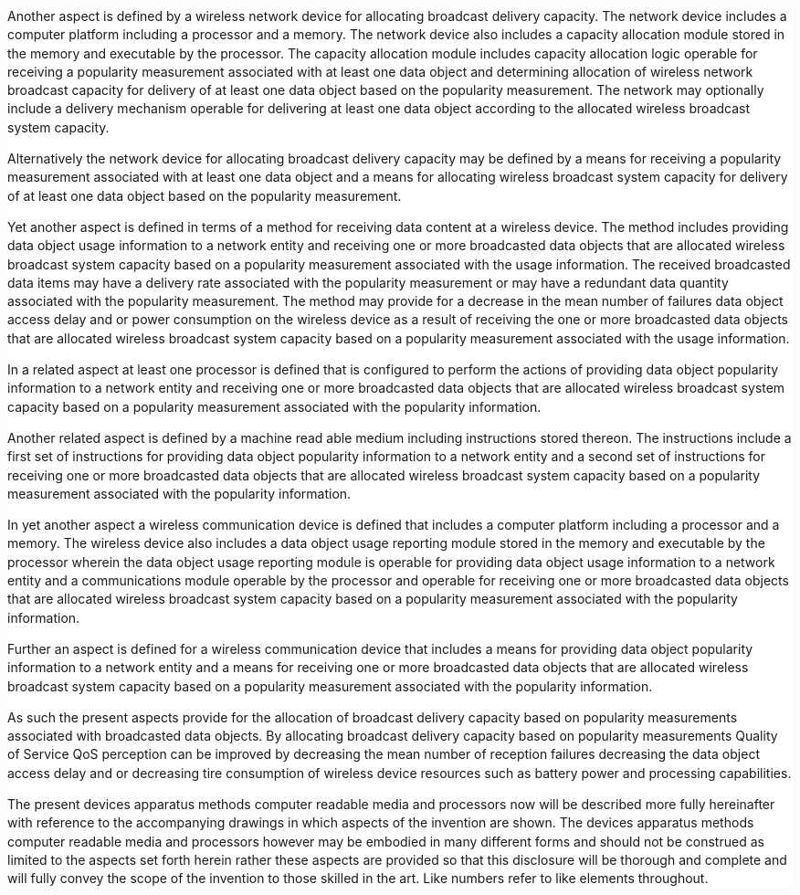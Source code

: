 Another aspect is defined by a wireless network device for allocating broadcast delivery capacity. The network device includes a computer platform including a processor and a memory. The network device also includes a capacity allocation module stored in the memory and executable by the processor. The capacity allocation module includes capacity allocation logic operable for receiving a popularity measurement associated with at least one data object and determining allocation of wireless network broadcast capacity for delivery of at least one data object based on the popularity measurement. The network may optionally include a delivery mechanism operable for delivering at least one data object according to the allocated wireless broadcast system capacity.

Alternatively the network device for allocating broadcast delivery capacity may be defined by a means for receiving a popularity measurement associated with at least one data object and a means for allocating wireless broadcast system capacity for delivery of at least one data object based on the popularity measurement.

Yet another aspect is defined in terms of a method for receiving data content at a wireless device. The method includes providing data object usage information to a network entity and receiving one or more broadcasted data objects that are allocated wireless broadcast system capacity based on a popularity measurement associated with the usage information. The received broadcasted data items may have a delivery rate associated with the popularity measurement or may have a redundant data quantity associated with the popularity measurement. The method may provide for a decrease in the mean number of failures data object access delay and or power consumption on the wireless device as a result of receiving the one or more broadcasted data objects that are allocated wireless broadcast system capacity based on a popularity measurement associated with the usage information.

In a related aspect at least one processor is defined that is configured to perform the actions of providing data object popularity information to a network entity and receiving one or more broadcasted data objects that are allocated wireless broadcast system capacity based on a popularity measurement associated with the popularity information.

Another related aspect is defined by a machine read able medium including instructions stored thereon. The instructions include a first set of instructions for providing data object popularity information to a network entity and a second set of instructions for receiving one or more broadcasted data objects that are allocated wireless broadcast system capacity based on a popularity measurement associated with the popularity information.

In yet another aspect a wireless communication device is defined that includes a computer platform including a processor and a memory. The wireless device also includes a data object usage reporting module stored in the memory and executable by the processor wherein the data object usage reporting module is operable for providing data object usage information to a network entity and a communications module operable by the processor and operable for receiving one or more broadcasted data objects that are allocated wireless broadcast system capacity based on a popularity measurement associated with the popularity information.

Further an aspect is defined for a wireless communication device that includes a means for providing data object popularity information to a network entity and a means for receiving one or more broadcasted data objects that are allocated wireless broadcast system capacity based on a popularity measurement associated with the popularity information.

As such the present aspects provide for the allocation of broadcast delivery capacity based on popularity measurements associated with broadcasted data objects. By allocating broadcast delivery capacity based on popularity measurements Quality of Service QoS perception can be improved by decreasing the mean number of reception failures decreasing the data object access delay and or decreasing tire consumption of wireless device resources such as battery power and processing capabilities.

The present devices apparatus methods computer readable media and processors now will be described more fully hereinafter with reference to the accompanying drawings in which aspects of the invention are shown. The devices apparatus methods computer readable media and processors however may be embodied in many different forms and should not be construed as limited to the aspects set forth herein rather these aspects are provided so that this disclosure will be thorough and complete and will fully convey the scope of the invention to those skilled in the art. Like numbers refer to like elements throughout.

